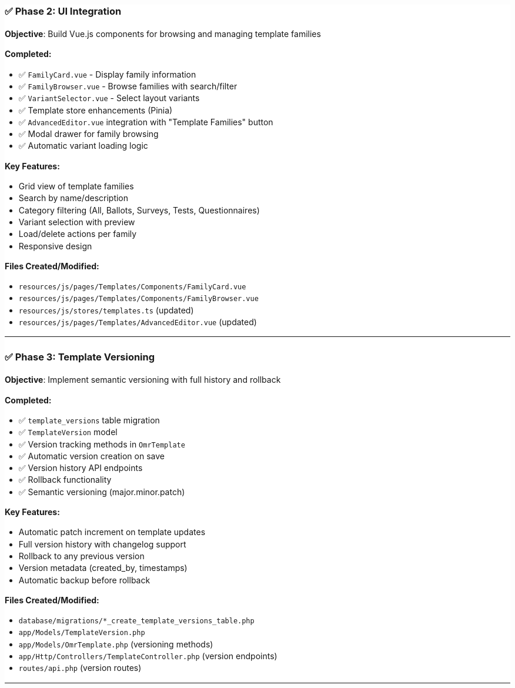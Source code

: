 
### ✅ Phase 2: UI Integration

**Objective**: Build Vue.js components for browsing and managing template families

**Completed:**
- ✅ `FamilyCard.vue` - Display family information
- ✅ `FamilyBrowser.vue` - Browse families with search/filter
- ✅ `VariantSelector.vue` - Select layout variants
- ✅ Template store enhancements (Pinia)
- ✅ `AdvancedEditor.vue` integration with "Template Families" button
- ✅ Modal drawer for family browsing
- ✅ Automatic variant loading logic

**Key Features:**
- Grid view of template families
- Search by name/description
- Category filtering (All, Ballots, Surveys, Tests, Questionnaires)
- Variant selection with preview
- Load/delete actions per family
- Responsive design

**Files Created/Modified:**
- `resources/js/pages/Templates/Components/FamilyCard.vue`
- `resources/js/pages/Templates/Components/FamilyBrowser.vue`
- `resources/js/stores/templates.ts` (updated)
- `resources/js/pages/Templates/AdvancedEditor.vue` (updated)

---

### ✅ Phase 3: Template Versioning

**Objective**: Implement semantic versioning with full history and rollback

**Completed:**
- ✅ `template_versions` table migration
- ✅ `TemplateVersion` model
- ✅ Version tracking methods in `OmrTemplate`
- ✅ Automatic version creation on save
- ✅ Version history API endpoints
- ✅ Rollback functionality
- ✅ Semantic versioning (major.minor.patch)

**Key Features:**
- Automatic patch increment on template updates
- Full version history with changelog support
- Rollback to any previous version
- Version metadata (created_by, timestamps)
- Automatic backup before rollback

**Files Created/Modified:**
- `database/migrations/*_create_template_versions_table.php`
- `app/Models/TemplateVersion.php`
- `app/Models/OmrTemplate.php` (versioning methods)
- `app/Http/Controllers/TemplateController.php` (version endpoints)
- `routes/api.php` (version routes)

---